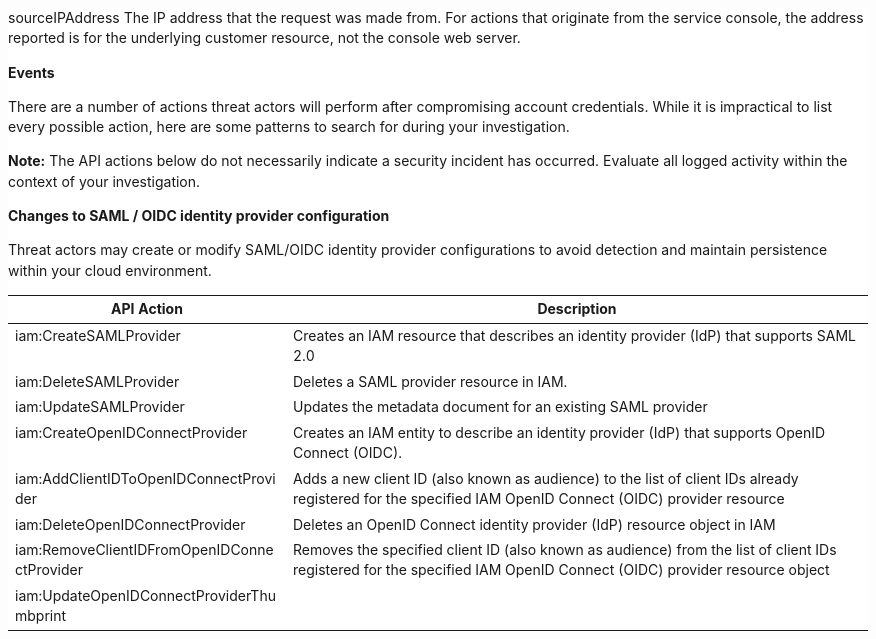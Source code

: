 <td>sourceIPAddress</td>
<td>The IP address that the request was made from. For actions that originate from the service console, the address reported is for the underlying customer resource, not the console web server.</td>
</tr>
</tbody>
</table>

**Events**

There are a number of actions threat actors will perform after compromising account credentials. While it is impractical to list every possible action, here are some patterns to search for during your investigation.

**Note:** The API actions below do not necessarily indicate a security incident has occurred. Evaluate all logged activity within the context of your investigation.

**Changes to SAML / OIDC identity provider configuration**

Threat actors may create or modify SAML/OIDC identity provider configurations to avoid detection and maintain persistence within your cloud environment.

<table>
<colgroup>
<col style="width: 32%" />
<col style="width: 67%" />
</colgroup>
<thead>
<tr class="header">
<th><strong>API Action</strong></th>
<th><strong>Description</strong></th>
</tr>
</thead>
<tbody>
<tr class="odd">
<td>iam:CreateSAMLProvider</td>
<td>Creates an IAM resource that describes an identity provider (IdP) that supports SAML 2.0</td>
</tr>
<tr class="even">
<td>iam:DeleteSAMLProvider</td>
<td>Deletes a SAML provider resource in IAM.</td>
</tr>
<tr class="odd">
<td>iam:UpdateSAMLProvider</td>
<td>Updates the metadata document for an existing SAML provider</td>
</tr>
<tr class="even">
<td>iam:CreateOpenIDConnectProvider</td>
<td>Creates an IAM entity to describe an identity provider (IdP) that supports OpenID Connect (OIDC).</td>
</tr>
<tr class="odd">
<td>iam:AddClientIDToOpenIDConnectProvider</td>
<td>Adds a new client ID (also known as audience) to the list of client IDs already registered for the specified IAM OpenID Connect (OIDC) provider resource</td>
</tr>
<tr class="even">
<td>iam:DeleteOpenIDConnectProvider</td>
<td>Deletes an OpenID Connect identity provider (IdP) resource object in IAM</td>
</tr>
<tr class="odd">
<td>iam:RemoveClientIDFromOpenIDConnectProvider</td>
<td>Removes the specified client ID (also known as audience) from the list of client IDs registered for the specified IAM OpenID Connect (OIDC) provider resource object</td>
</tr>
<tr class="even">
<td>iam:UpdateOpenIDConnectProviderThumbprint</td>